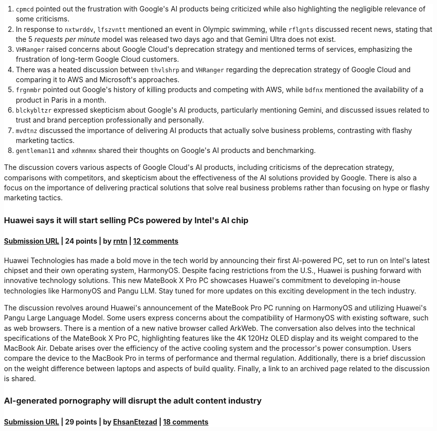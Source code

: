 1. `cpmcd` pointed out the frustration with Google's AI products being criticized while also highlighting the negligible relevance of some criticisms.
2. In response to `nxtwrddv`, `lfszvntt` mentioned an event in Olympic swimming, while `rflgnts` discussed recent news, stating that the 5 _requests per minute_ model was released two days ago and that Gemini Ultra does not exist.
3. `VHRanger` raised concerns about Google Cloud's deprecation strategy and mentioned terms of services, emphasizing the frustration of long-term Google Cloud customers.
4. There was a heated discussion between `thvlshrp` and `VHRanger` regarding the deprecation strategy of Google Cloud and comparing it to AWS and Microsoft's approaches.
5. `frgnmbr` pointed out Google's history of killing products and competing with AWS, while `bdfnx` mentioned the availability of a product in Paris in a month.
6. `blckybltzr` expressed skepticism about Google's AI products, particularly mentioning Gemini, and discussed issues related to trust and brand perception professionally and personally.
7. `mvdtnz` discussed the importance of delivering AI products that actually solve business problems, contrasting with flashy marketing tactics.
8. `gentleman11` and `xdhmnmx` shared their thoughts on Google's AI products and benchmarking.

The discussion covers various aspects of Google Cloud's AI products, including criticisms of the deprecation strategy, comparisons with competitors, and skepticism about the effectiveness of the AI solutions provided by Google. There is also a focus on the importance of delivering practical solutions that solve real business problems rather than focusing on hype or flashy marketing tactics.

### Huawei says it will start selling PCs powered by Intel's AI chip

#### [Submission URL](https://asia.nikkei.com/Business/Technology/Huawei-says-it-will-start-selling-PCs-powered-by-Intel-s-AI-chip) | 24 points | by [rntn](https://news.ycombinator.com/user?id=rntn) | [12 comments](https://news.ycombinator.com/item?id=40006006)

Huawei Technologies has made a bold move in the tech world by announcing their first AI-powered PC, set to run on Intel's latest chipset and their own operating system, HarmonyOS. Despite facing restrictions from the U.S., Huawei is pushing forward with innovative technology solutions. This new MateBook X Pro PC showcases Huawei's commitment to developing in-house technologies like HarmonyOS and Pangu LLM. Stay tuned for more updates on this exciting development in the tech industry.

The discussion revolves around Huawei's announcement of the MateBook Pro PC running on HarmonyOS and utilizing Huawei's Pangu Large Language Model. Some users express concerns about the compatibility of HarmonyOS with existing software, such as web browsers. There is a mention of a new native browser called ArkWeb. The conversation also delves into the technical specifications of the MateBook X Pro PC, highlighting features like the 4K 120Hz OLED display and its weight compared to the MacBook Air. Debate arises over the efficiency of the active cooling system and the processor's power consumption. Users compare the device to the MacBook Pro in terms of performance and thermal regulation. Additionally, there is a brief discussion on the weight difference between laptops and aspects of build quality. Finally, a link to an archived page related to the discussion is shared.

### AI-generated pornography will disrupt the adult content industry

#### [Submission URL](https://theconversation.com/ai-generated-pornography-will-disrupt-the-adult-content-industry-and-raise-new-ethical-concerns-226683) | 29 points | by [EhsanEtezad](https://news.ycombinator.com/user?id=EhsanEtezad) | [18 comments](https://news.ycombinator.com/item?id=40004879)
